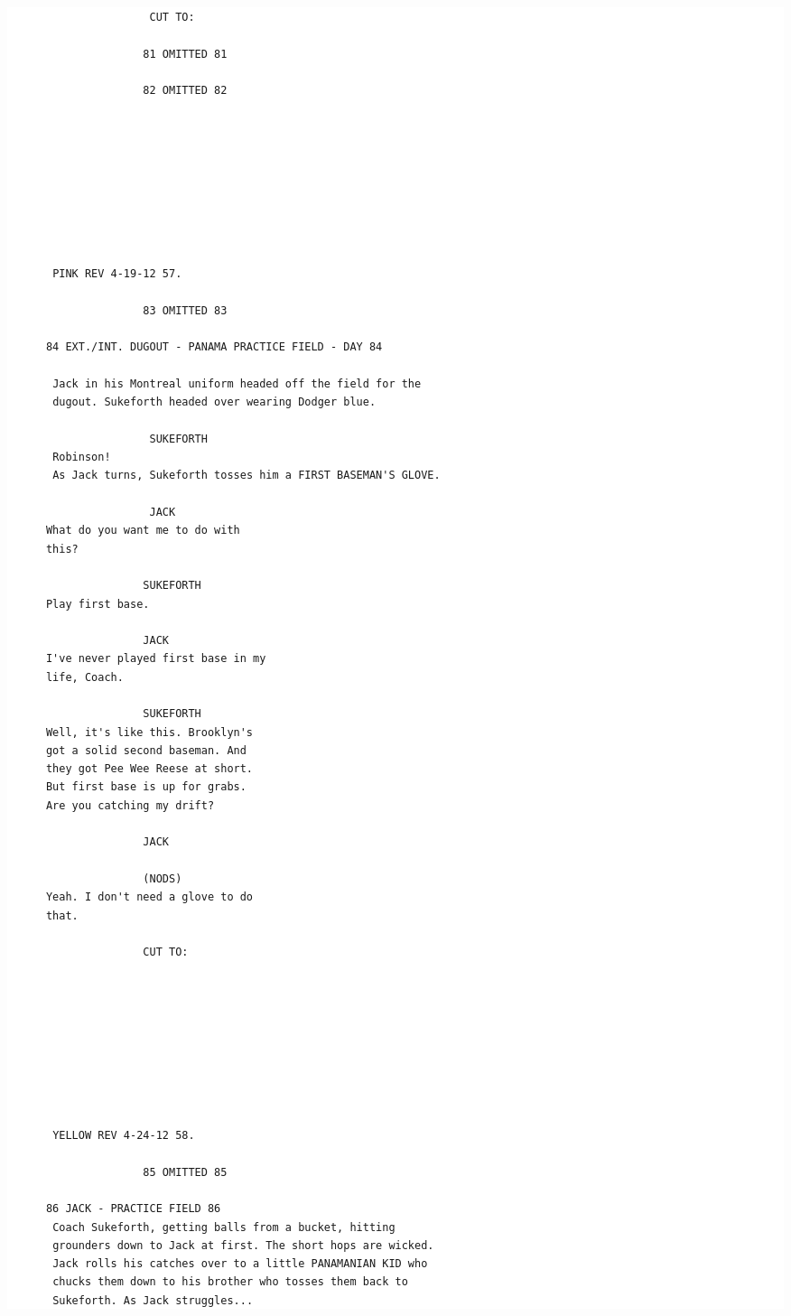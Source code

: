                           CUT TO:

                         81 OMITTED 81 

                         82 OMITTED 82 

                         

                         

                         

                         

           PINK REV 4-19-12 57.

                         83 OMITTED 83 

          84 EXT./INT. DUGOUT - PANAMA PRACTICE FIELD - DAY 84 

           Jack in his Montreal uniform headed off the field for the 
           dugout. Sukeforth headed over wearing Dodger blue. 

                          SUKEFORTH 
           Robinson! 
           As Jack turns, Sukeforth tosses him a FIRST BASEMAN'S GLOVE. 

                          JACK 
          What do you want me to do with
          this?

                         SUKEFORTH
          Play first base.

                         JACK 
          I've never played first base in my 
          life, Coach. 

                         SUKEFORTH
          Well, it's like this. Brooklyn's 
          got a solid second baseman. And 
          they got Pee Wee Reese at short. 
          But first base is up for grabs.
          Are you catching my drift?

                         JACK 

                         (NODS) 
          Yeah. I don't need a glove to do 
          that. 

                         CUT TO:

                         

                         

                         

                         

           YELLOW REV 4-24-12 58.

                         85 OMITTED 85

          86 JACK - PRACTICE FIELD 86
           Coach Sukeforth, getting balls from a bucket, hitting
           grounders down to Jack at first. The short hops are wicked.
           Jack rolls his catches over to a little PANAMANIAN KID who 
           chucks them down to his brother who tosses them back to 
           Sukeforth. As Jack struggles... 
